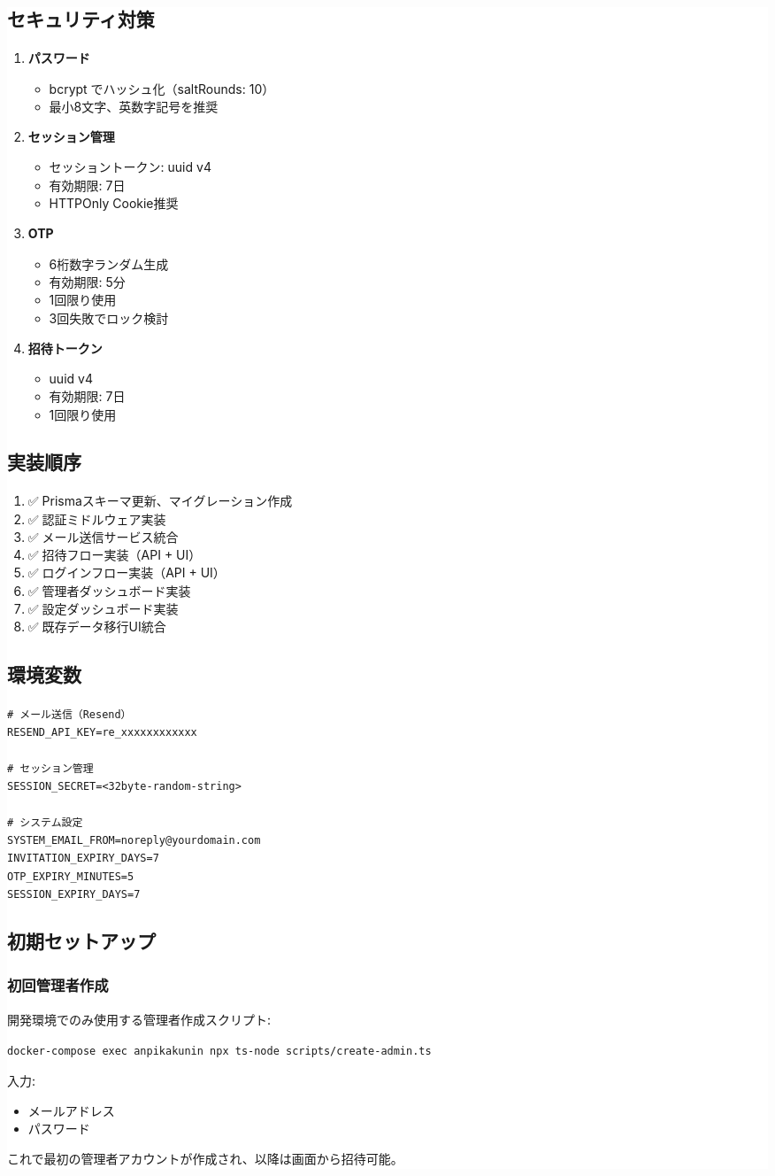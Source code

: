 ## セキュリティ対策

1. **パスワード**
   - bcrypt でハッシュ化（saltRounds: 10）
   - 最小8文字、英数字記号を推奨

2. **セッション管理**
   - セッショントークン: uuid v4
   - 有効期限: 7日
   - HTTPOnly Cookie推奨

3. **OTP**
   - 6桁数字ランダム生成
   - 有効期限: 5分
   - 1回限り使用
   - 3回失敗でロック検討

4. **招待トークン**
   - uuid v4
   - 有効期限: 7日
   - 1回限り使用

## 実装順序

1. ✅ Prismaスキーマ更新、マイグレーション作成
2. ✅ 認証ミドルウェア実装
3. ✅ メール送信サービス統合
4. ✅ 招待フロー実装（API + UI）
5. ✅ ログインフロー実装（API + UI）
6. ✅ 管理者ダッシュボード実装
7. ✅ 設定ダッシュボード実装
8. ✅ 既存データ移行UI統合

## 環境変数

```env
# メール送信（Resend）
RESEND_API_KEY=re_xxxxxxxxxxxx

# セッション管理
SESSION_SECRET=<32byte-random-string>

# システム設定
SYSTEM_EMAIL_FROM=noreply@yourdomain.com
INVITATION_EXPIRY_DAYS=7
OTP_EXPIRY_MINUTES=5
SESSION_EXPIRY_DAYS=7
```

## 初期セットアップ

### 初回管理者作成

開発環境でのみ使用する管理者作成スクリプト:

```bash
docker-compose exec anpikakunin npx ts-node scripts/create-admin.ts
```

入力:
- メールアドレス
- パスワード

これで最初の管理者アカウントが作成され、以降は画面から招待可能。
